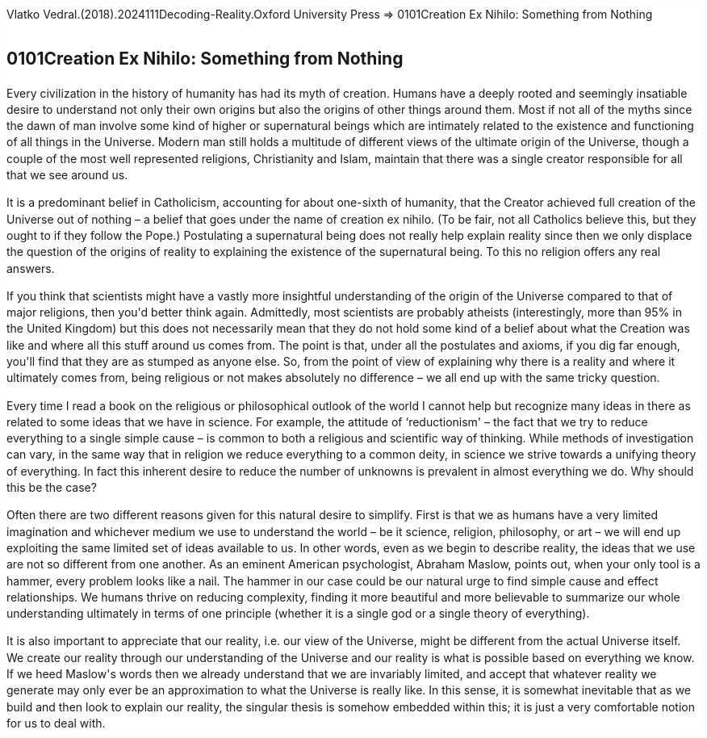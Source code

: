 Vlatko Vedral.(2018).2024111Decoding-Reality.Oxford University Press => 0101Creation Ex Nihilo: Something from Nothing

## 0101Creation Ex Nihilo: Something from Nothing

Every civilization in the history of humanity has had its myth of creation. Humans have a deeply rooted and seemingly insatiable desire to understand not only their own origins but also the origins of other things around them. Most if not all of the myths since the dawn of man involve some kind of higher or supernatural beings which are intimately related to the existence and functioning of all things in the Universe. Modern man still holds a multitude of different views of the ultimate origin of the Universe, though a couple of the most well represented religions, Christianity and Islam, maintain that there was a single creator responsible for all that we see around us.

It is a predominant belief in Catholicism, accounting for about one-sixth of humanity, that the Creator achieved full creation of the Universe out of nothing – a belief that goes under the name of creation ex nihilo. (To be fair, not all Catholics believe this, but they ought to if they follow the Pope.) Postulating a supernatural being does not really help explain reality since then we only displace the question of the origins of reality to explaining the existence of the supernatural being. To this no religion offers any real answers.

If you think that scientists might have a vastly more insightful understanding of the origin of the Universe compared to that of major religions, then you'd better think again. Admittedly, most scientists are probably atheists (interestingly, more than 95% in the United Kingdom) but this does not necessarily mean that they do not hold some kind of a belief about what the Creation was like and where all this stuff around us comes from. The point is that, under all the postulates and axioms, if you dig far enough, you'll find that they are as stumped as anyone else. So, from the point of view of explaining why there is a reality and where it ultimately comes from, being religious or not makes absolutely no difference – we all end up with the same tricky question.

Every time I read a book on the religious or philosophical outlook of the world I cannot help but recognize many ideas in there as related to some ideas that we have in science. For example, the attitude of ‘reductionism' – the fact that we try to reduce everything to a single simple cause – is common to both a religious and scientific way of thinking. While methods of investigation can vary, in the same way that in religion we reduce everything to a common deity, in science we strive towards a unifying theory of everything. In fact this inherent desire to reduce the number of unknowns is prevalent in almost everything we do. Why should this be the case?

Often there are two different reasons given for this natural desire to simplify. First is that we as humans have a very limited imagination and whichever medium we use to understand the world – be it science, religion, philosophy, or art – we will end up exploiting the same limited set of ideas available to us. In other words, even as we begin to describe reality, the ideas that we use are not so different from one another. As an eminent American psychologist, Abraham Maslow, points out, when your only tool is a hammer, every problem looks like a nail. The hammer in our case could be our natural urge to find simple cause and effect relationships. We humans thrive on reducing complexity, finding it more beautiful and more believable to summarize our whole understanding ultimately in terms of one principle (whether it is a single god or a single theory of everything).

It is also important to appreciate that our reality, i.e. our view of the Universe, might be different from the actual Universe itself. We create our reality through our understanding of the Universe and our reality is what is possible based on everything we know. If we heed Maslow's words then we already understand that we are invariably limited, and accept that whatever reality we generate may only ever be an approximation to what the Universe is really like. In this sense, it is somewhat inevitable that as we build and then look to explain our reality, the singular thesis is somehow embedded within this; it is just a very comfortable notion for us to deal with.

